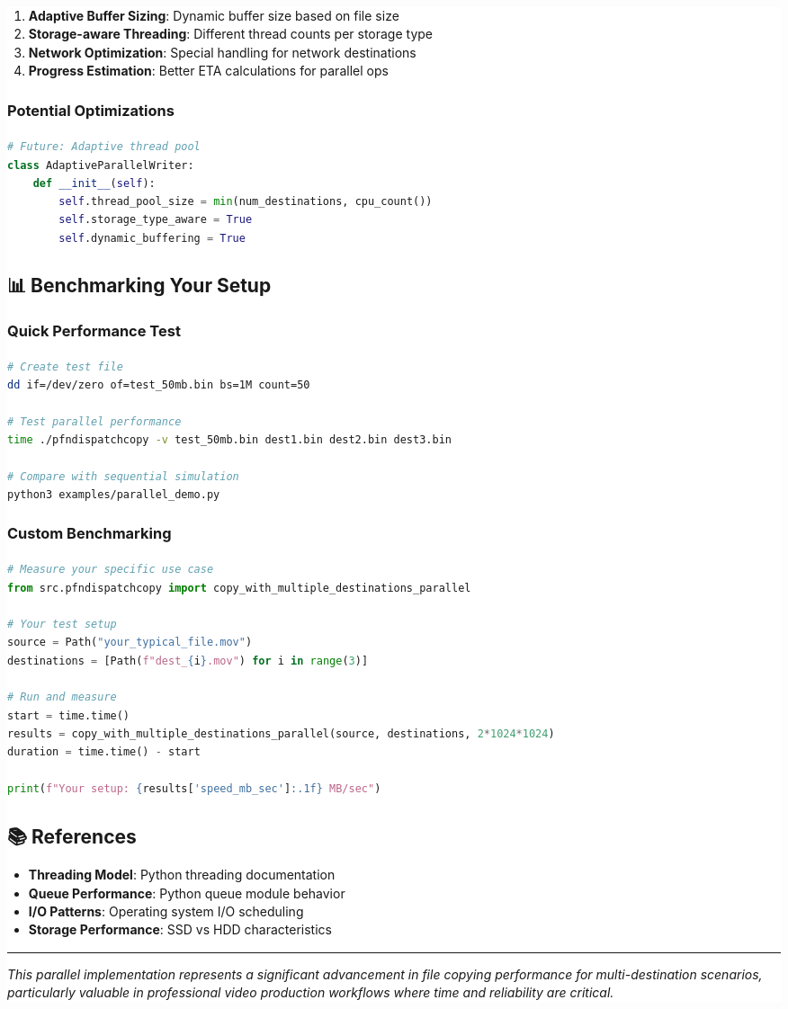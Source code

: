 1. **Adaptive Buffer Sizing**: Dynamic buffer size based on file size
2. **Storage-aware Threading**: Different thread counts per storage type
3. **Network Optimization**: Special handling for network destinations
4. **Progress Estimation**: Better ETA calculations for parallel ops

### Potential Optimizations

```python
# Future: Adaptive thread pool
class AdaptiveParallelWriter:
    def __init__(self):
        self.thread_pool_size = min(num_destinations, cpu_count())
        self.storage_type_aware = True
        self.dynamic_buffering = True
```

## 📊 Benchmarking Your Setup

### Quick Performance Test

```bash
# Create test file
dd if=/dev/zero of=test_50mb.bin bs=1M count=50

# Test parallel performance
time ./pfndispatchcopy -v test_50mb.bin dest1.bin dest2.bin dest3.bin

# Compare with sequential simulation
python3 examples/parallel_demo.py
```

### Custom Benchmarking

```python
# Measure your specific use case
from src.pfndispatchcopy import copy_with_multiple_destinations_parallel

# Your test setup
source = Path("your_typical_file.mov")
destinations = [Path(f"dest_{i}.mov") for i in range(3)]

# Run and measure
start = time.time()
results = copy_with_multiple_destinations_parallel(source, destinations, 2*1024*1024)
duration = time.time() - start

print(f"Your setup: {results['speed_mb_sec']:.1f} MB/sec")
```

## 📚 References

- **Threading Model**: Python threading documentation
- **Queue Performance**: Python queue module behavior
- **I/O Patterns**: Operating system I/O scheduling
- **Storage Performance**: SSD vs HDD characteristics

---

*This parallel implementation represents a significant advancement in file copying performance for multi-destination scenarios, particularly valuable in professional video production workflows where time and reliability are critical.*
